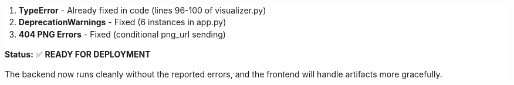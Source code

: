 1. **TypeError** - Already fixed in code (lines 96-100 of visualizer.py)
2. **DeprecationWarnings** - Fixed (6 instances in app.py)  
3. **404 PNG Errors** - Fixed (conditional png_url sending)

**Status:** ✅ **READY FOR DEPLOYMENT**

The backend now runs cleanly without the reported errors, and the frontend will handle artifacts more gracefully.


